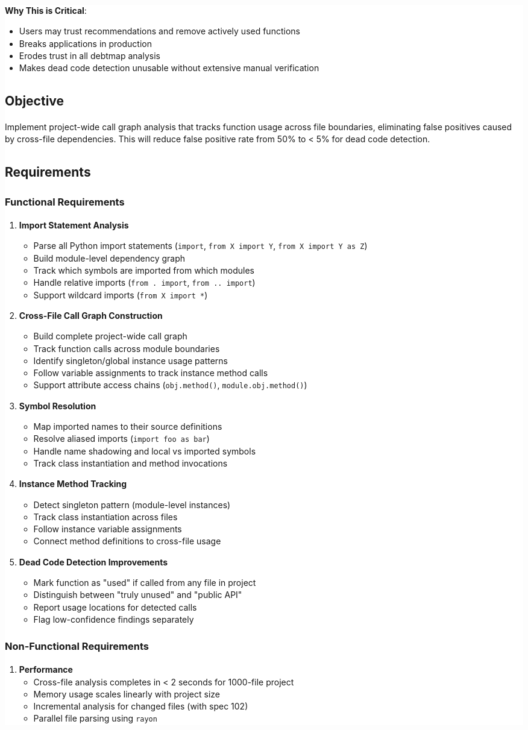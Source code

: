 **Why This is Critical**:
- Users may trust recommendations and remove actively used functions
- Breaks applications in production
- Erodes trust in all debtmap analysis
- Makes dead code detection unusable without extensive manual verification

## Objective

Implement project-wide call graph analysis that tracks function usage across file boundaries, eliminating false positives caused by cross-file dependencies. This will reduce false positive rate from 50% to < 5% for dead code detection.

## Requirements

### Functional Requirements

1. **Import Statement Analysis**
   - Parse all Python import statements (`import`, `from X import Y`, `from X import Y as Z`)
   - Build module-level dependency graph
   - Track which symbols are imported from which modules
   - Handle relative imports (`from . import`, `from .. import`)
   - Support wildcard imports (`from X import *`)

2. **Cross-File Call Graph Construction**
   - Build complete project-wide call graph
   - Track function calls across module boundaries
   - Identify singleton/global instance usage patterns
   - Follow variable assignments to track instance method calls
   - Support attribute access chains (`obj.method()`, `module.obj.method()`)

3. **Symbol Resolution**
   - Map imported names to their source definitions
   - Resolve aliased imports (`import foo as bar`)
   - Handle name shadowing and local vs imported symbols
   - Track class instantiation and method invocations

4. **Instance Method Tracking**
   - Detect singleton pattern (module-level instances)
   - Track class instantiation across files
   - Follow instance variable assignments
   - Connect method definitions to cross-file usage

5. **Dead Code Detection Improvements**
   - Mark function as "used" if called from any file in project
   - Distinguish between "truly unused" and "public API"
   - Report usage locations for detected calls
   - Flag low-confidence findings separately

### Non-Functional Requirements

1. **Performance**
   - Cross-file analysis completes in < 2 seconds for 1000-file project
   - Memory usage scales linearly with project size
   - Incremental analysis for changed files (with spec 102)
   - Parallel file parsing using `rayon`
